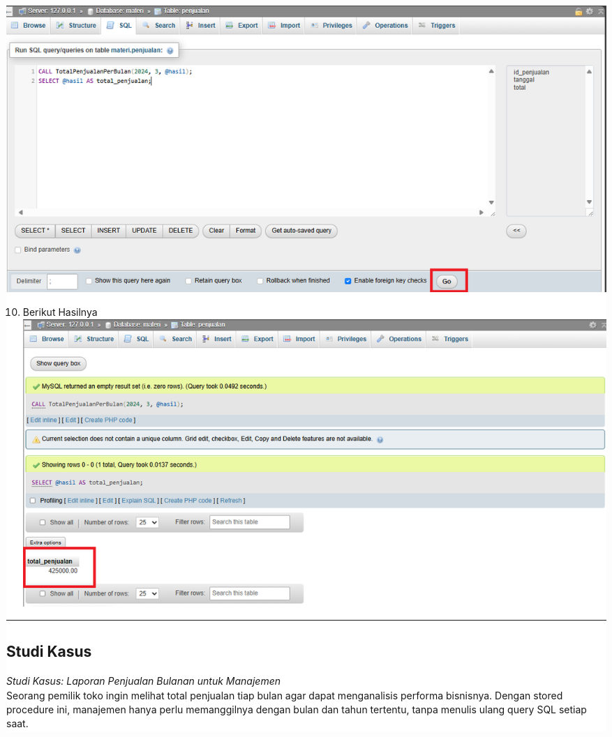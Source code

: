 ![hasil](aset/5.11.png)

10. Berikut Hasilnya
![hasil](aset/5.12.png)

---
## Studi Kasus
*Studi Kasus: Laporan Penjualan Bulanan untuk Manajemen*  
Seorang pemilik toko ingin melihat total penjualan tiap bulan agar dapat menganalisis performa bisnisnya. Dengan stored procedure ini, manajemen hanya perlu memanggilnya dengan bulan dan tahun tertentu, tanpa menulis ulang query SQL setiap saat.  
